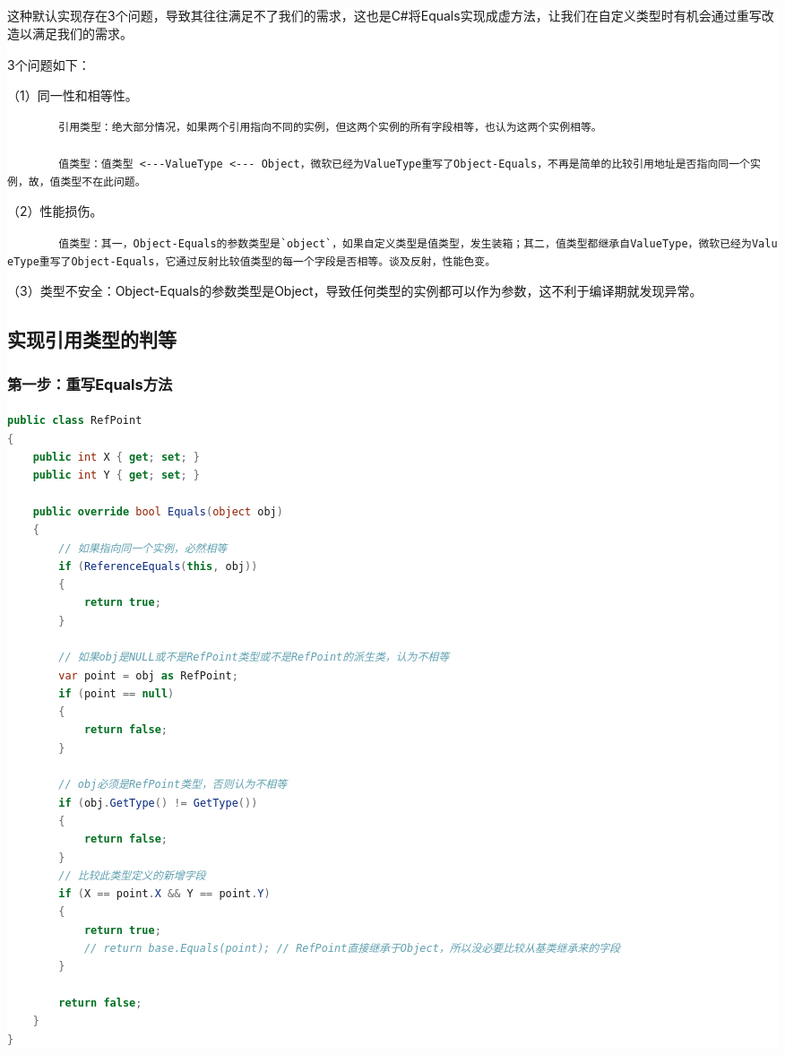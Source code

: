 这种默认实现存在3个问题，导致其往往满足不了我们的需求，这也是C#将Equals实现成虚方法，让我们在自定义类型时有机会通过重写改造以满足我们的需求。

3个问题如下：

（1）同一性和相等性。

			引用类型：绝大部分情况，如果两个引用指向不同的实例，但这两个实例的所有字段相等，也认为这两个实例相等。
	
			值类型：值类型 <---ValueType <--- Object，微软已经为ValueType重写了Object-Equals，不再是简单的比较引用地址是否指向同一个实例，故，值类型不在此问题。

（2）性能损伤。

			值类型：其一，Object-Equals的参数类型是`object`，如果自定义类型是值类型，发生装箱；其二，值类型都继承自ValueType，微软已经为ValueType重写了Object-Equals，它通过反射比较值类型的每一个字段是否相等。谈及反射，性能色变。

（3）类型不安全：Object-Equals的参数类型是Object，导致任何类型的实例都可以作为参数，这不利于编译期就发现异常。

## 实现引用类型的判等

### 第一步：重写Equals方法

```csharp
public class RefPoint
{
    public int X { get; set; }
    public int Y { get; set; }

    public override bool Equals(object obj)
    {
        // 如果指向同一个实例，必然相等
        if (ReferenceEquals(this, obj))
        {
            return true;
        }

        // 如果obj是NULL或不是RefPoint类型或不是RefPoint的派生类，认为不相等
        var point = obj as RefPoint;
        if (point == null)
        {
            return false;
        }

        // obj必须是RefPoint类型，否则认为不相等
        if (obj.GetType() != GetType())
        {
            return false;
        }
        // 比较此类型定义的新增字段
        if (X == point.X && Y == point.Y)
        {
            return true;
            // return base.Equals(point); // RefPoint直接继承于Object，所以没必要比较从基类继承来的字段
        }

        return false;
    }
}
```
